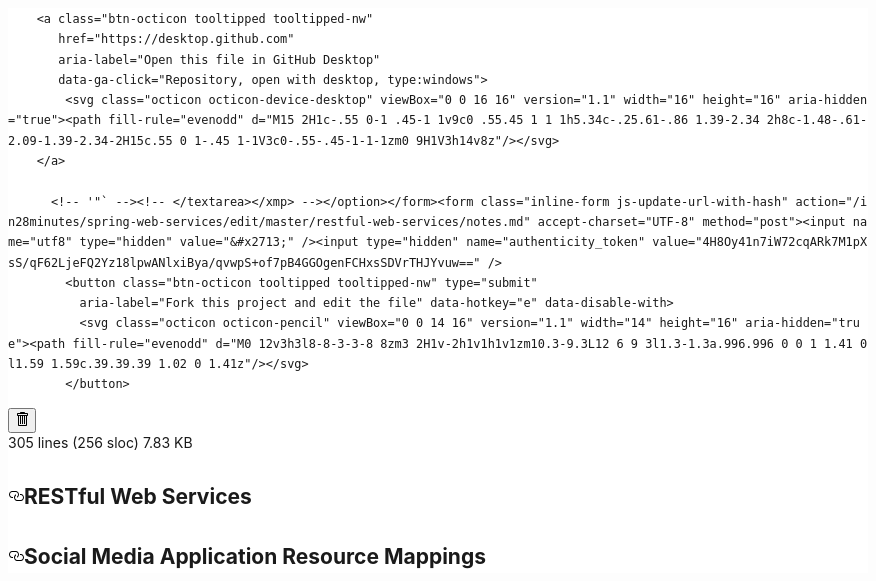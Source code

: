         <a class="btn-octicon tooltipped tooltipped-nw"
           href="https://desktop.github.com"
           aria-label="Open this file in GitHub Desktop"
           data-ga-click="Repository, open with desktop, type:windows">
            <svg class="octicon octicon-device-desktop" viewBox="0 0 16 16" version="1.1" width="16" height="16" aria-hidden="true"><path fill-rule="evenodd" d="M15 2H1c-.55 0-1 .45-1 1v9c0 .55.45 1 1 1h5.34c-.25.61-.86 1.39-2.34 2h8c-1.48-.61-2.09-1.39-2.34-2H15c.55 0 1-.45 1-1V3c0-.55-.45-1-1-1zm0 9H1V3h14v8z"/></svg>
        </a>

          <!-- '"` --><!-- </textarea></xmp> --></option></form><form class="inline-form js-update-url-with-hash" action="/in28minutes/spring-web-services/edit/master/restful-web-services/notes.md" accept-charset="UTF-8" method="post"><input name="utf8" type="hidden" value="&#x2713;" /><input type="hidden" name="authenticity_token" value="4H8Oy41n7iW72cqARk7M1pXsS/qF62LjeFQ2Yz18lpwANlxiBya/qvwpS+of7pB4GGOgenFCHxsSDVrTHJYvuw==" />
            <button class="btn-octicon tooltipped tooltipped-nw" type="submit"
              aria-label="Fork this project and edit the file" data-hotkey="e" data-disable-with>
              <svg class="octicon octicon-pencil" viewBox="0 0 14 16" version="1.1" width="14" height="16" aria-hidden="true"><path fill-rule="evenodd" d="M0 12v3h3l8-8-3-3-8 8zm3 2H1v-2h1v1h1v1zm10.3-9.3L12 6 9 3l1.3-1.3a.996.996 0 0 1 1.41 0l1.59 1.59c.39.39.39 1.02 0 1.41z"/></svg>
            </button>
</form>
        <!-- '"` --><!-- </textarea></xmp> --></option></form><form class="inline-form" action="/in28minutes/spring-web-services/delete/master/restful-web-services/notes.md" accept-charset="UTF-8" method="post"><input name="utf8" type="hidden" value="&#x2713;" /><input type="hidden" name="authenticity_token" value="Td57o9eEHLsS29XwDPayzxZ3zv3w7gyTPXqBdHB5Uz+cn3uGyZp5126UTAoiKeGRHmzbVGnpmd5K/DwD4wMhlw==" />
          <button class="btn-octicon btn-octicon-danger tooltipped tooltipped-nw" type="submit"
            aria-label="Fork this project and delete the file" data-disable-with>
            <svg class="octicon octicon-trashcan" viewBox="0 0 12 16" version="1.1" width="12" height="16" aria-hidden="true"><path fill-rule="evenodd" d="M11 2H9c0-.55-.45-1-1-1H5c-.55 0-1 .45-1 1H2c-.55 0-1 .45-1 1v1c0 .55.45 1 1 1v9c0 .55.45 1 1 1h7c.55 0 1-.45 1-1V5c.55 0 1-.45 1-1V3c0-.55-.45-1-1-1zm-1 12H3V5h1v8h1V5h1v8h1V5h1v8h1V5h1v9zm1-10H2V3h9v1z"/></svg>
          </button>
</form>  </div>

  <div class="file-info">
      305 lines (256 sloc)
      <span class="file-info-divider"></span>
    7.83 KB
  </div>
</div>

      
  <div id="readme" class="readme blob instapaper_body">
    <article class="markdown-body entry-content" itemprop="text"><h1><a id="user-content-restful-web-services" class="anchor" aria-hidden="true" href="#restful-web-services"><svg class="octicon octicon-link" viewBox="0 0 16 16" version="1.1" width="16" height="16" aria-hidden="true"><path fill-rule="evenodd" d="M4 9h1v1H4c-1.5 0-3-1.69-3-3.5S2.55 3 4 3h4c1.45 0 3 1.69 3 3.5 0 1.41-.91 2.72-2 3.25V8.59c.58-.45 1-1.27 1-2.09C10 5.22 8.98 4 8 4H4c-.98 0-2 1.22-2 2.5S3 9 4 9zm9-3h-1v1h1c1 0 2 1.22 2 2.5S13.98 12 13 12H9c-.98 0-2-1.22-2-2.5 0-.83.42-1.64 1-2.09V6.25c-1.09.53-2 1.84-2 3.25C6 11.31 7.55 13 9 13h4c1.45 0 3-1.69 3-3.5S14.5 6 13 6z"></path></svg></a>RESTful Web Services</h1>
<h2><a id="user-content-social-media-application-resource-mappings" class="anchor" aria-hidden="true" href="#social-media-application-resource-mappings"><svg class="octicon octicon-link" viewBox="0 0 16 16" version="1.1" width="16" height="16" aria-hidden="true"><path fill-rule="evenodd" d="M4 9h1v1H4c-1.5 0-3-1.69-3-3.5S2.55 3 4 3h4c1.45 0 3 1.69 3 3.5 0 1.41-.91 2.72-2 3.25V8.59c.58-.45 1-1.27 1-2.09C10 5.22 8.98 4 8 4H4c-.98 0-2 1.22-2 2.5S3 9 4 9zm9-3h-1v1h1c1 0 2 1.22 2 2.5S13.98 12 13 12H9c-.98 0-2-1.22-2-2.5 0-.83.42-1.64 1-2.09V6.25c-1.09.53-2 1.84-2 3.25C6 11.31 7.55 13 9 13h4c1.45 0 3-1.69 3-3.5S14.5 6 13 6z"></path></svg></a>Social Media Application Resource Mappings</h2>